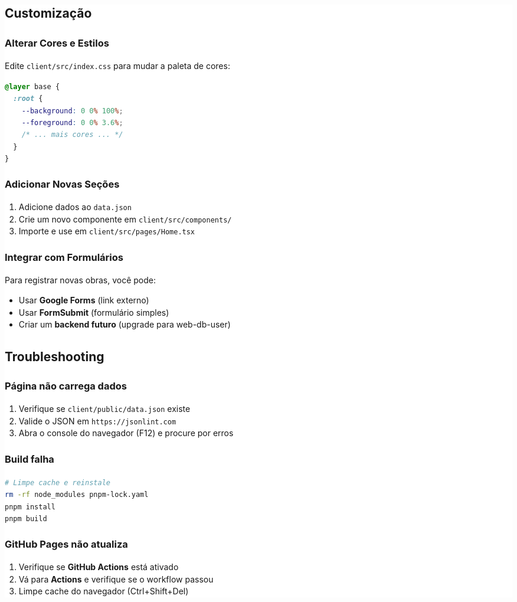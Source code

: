 ## Customização

### Alterar Cores e Estilos

Edite `client/src/index.css` para mudar a paleta de cores:

```css
@layer base {
  :root {
    --background: 0 0% 100%;
    --foreground: 0 0% 3.6%;
    /* ... mais cores ... */
  }
}
```

### Adicionar Novas Seções

1. Adicione dados ao `data.json`
2. Crie um novo componente em `client/src/components/`
3. Importe e use em `client/src/pages/Home.tsx`

### Integrar com Formulários

Para registrar novas obras, você pode:

- Usar **Google Forms** (link externo)
- Usar **FormSubmit** (formulário simples)
- Criar um **backend futuro** (upgrade para web-db-user)

## Troubleshooting

### Página não carrega dados

1. Verifique se `client/public/data.json` existe
2. Valide o JSON em `https://jsonlint.com`
3. Abra o console do navegador (F12) e procure por erros

### Build falha

```bash
# Limpe cache e reinstale
rm -rf node_modules pnpm-lock.yaml
pnpm install
pnpm build
```

### GitHub Pages não atualiza

1. Verifique se **GitHub Actions** está ativado
2. Vá para **Actions** e verifique se o workflow passou
3. Limpe cache do navegador (Ctrl+Shift+Del)
